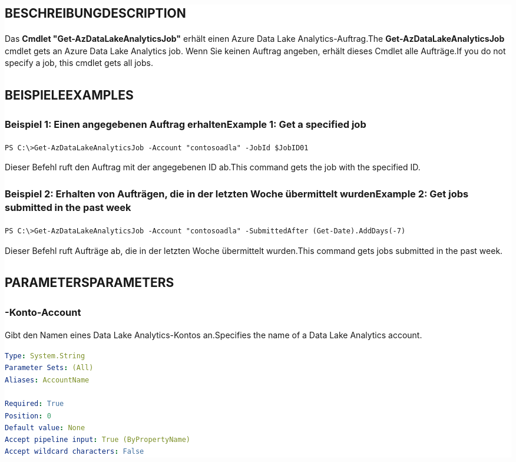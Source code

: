 ## <span data-ttu-id="056e1-107">BESCHREIBUNG</span><span class="sxs-lookup"><span data-stu-id="056e1-107">DESCRIPTION</span></span>
<span data-ttu-id="056e1-108">Das **Cmdlet "Get-AzDataLakeAnalyticsJob"** erhält einen Azure Data Lake Analytics-Auftrag.</span><span class="sxs-lookup"><span data-stu-id="056e1-108">The **Get-AzDataLakeAnalyticsJob** cmdlet gets an Azure Data Lake Analytics job.</span></span>
<span data-ttu-id="056e1-109">Wenn Sie keinen Auftrag angeben, erhält dieses Cmdlet alle Aufträge.</span><span class="sxs-lookup"><span data-stu-id="056e1-109">If you do not specify a job, this cmdlet gets all jobs.</span></span>

## <span data-ttu-id="056e1-110">BEISPIELE</span><span class="sxs-lookup"><span data-stu-id="056e1-110">EXAMPLES</span></span>

### <span data-ttu-id="056e1-111">Beispiel 1: Einen angegebenen Auftrag erhalten</span><span class="sxs-lookup"><span data-stu-id="056e1-111">Example 1: Get a specified job</span></span>
```
PS C:\>Get-AzDataLakeAnalyticsJob -Account "contosoadla" -JobId $JobID01
```

<span data-ttu-id="056e1-112">Dieser Befehl ruft den Auftrag mit der angegebenen ID ab.</span><span class="sxs-lookup"><span data-stu-id="056e1-112">This command gets the job with the specified ID.</span></span>

### <span data-ttu-id="056e1-113">Beispiel 2: Erhalten von Aufträgen, die in der letzten Woche übermittelt wurden</span><span class="sxs-lookup"><span data-stu-id="056e1-113">Example 2: Get jobs submitted in the past week</span></span>
```
PS C:\>Get-AzDataLakeAnalyticsJob -Account "contosoadla" -SubmittedAfter (Get-Date).AddDays(-7)
```

<span data-ttu-id="056e1-114">Dieser Befehl ruft Aufträge ab, die in der letzten Woche übermittelt wurden.</span><span class="sxs-lookup"><span data-stu-id="056e1-114">This command gets jobs submitted in the past week.</span></span>

## <span data-ttu-id="056e1-115">PARAMETERS</span><span class="sxs-lookup"><span data-stu-id="056e1-115">PARAMETERS</span></span>

### <span data-ttu-id="056e1-116">-Konto</span><span class="sxs-lookup"><span data-stu-id="056e1-116">-Account</span></span>
<span data-ttu-id="056e1-117">Gibt den Namen eines Data Lake Analytics-Kontos an.</span><span class="sxs-lookup"><span data-stu-id="056e1-117">Specifies the name of a Data Lake Analytics account.</span></span>

```yaml
Type: System.String
Parameter Sets: (All)
Aliases: AccountName

Required: True
Position: 0
Default value: None
Accept pipeline input: True (ByPropertyName)
Accept wildcard characters: False
```
